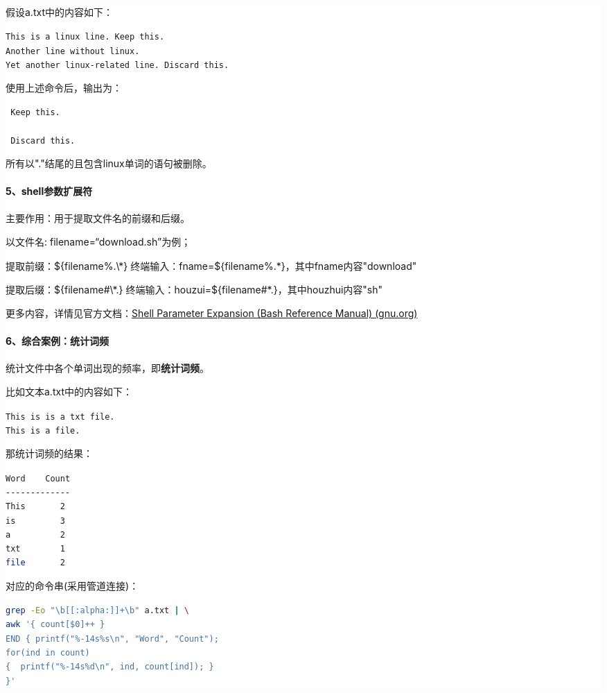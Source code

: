 假设a.txt中的内容如下：

```bash
This is a linux line. Keep this.  
Another line without linux.  
Yet another linux-related line. Discard this.
```

使用上述命令后，输出为：

```bash
 Keep this.
 
 Discard this.
```

所有以"."结尾的且包含linux单词的语句被删除。



#### 5、shell参数扩展符

主要作用：用于提取文件名的前缀和后缀。

以文件名: filename=“download.sh”为例；

提取前缀：${filename%.\*}
终端输入：fname=${filename%.\*}，其中fname内容"download"

提取后缀：${filename#\*.}
终端输入：houzui=${filename#\*.}，其中houzhui内容"sh"

更多内容，详情见官方文档：[Shell Parameter Expansion (Bash Reference Manual) (gnu.org)](https://www.gnu.org/software/bash/manual/html_node/Shell-Parameter-Expansion.html)



#### 6、综合案例：统计词频

统计文件中各个单词出现的频率，即**统计词频**。

比如文本a.txt中的内容如下：

```bash
This is is a txt file.
This is a file.
```

那统计词频的结果：

```bash
Word    Count
-------------
This       2
is         3
a          2
txt        1
file       2
```

对应的命令串(采用管道连接)：

```bash
grep -Eo "\b[[:alpha:]]+\b" a.txt | \
awk '{ count[$0]++ }
END { printf("%-14s%s\n", "Word", "Count");
for(ind in count)
{  printf("%-14s%d\n", ind, count[ind]); }
}'
```





